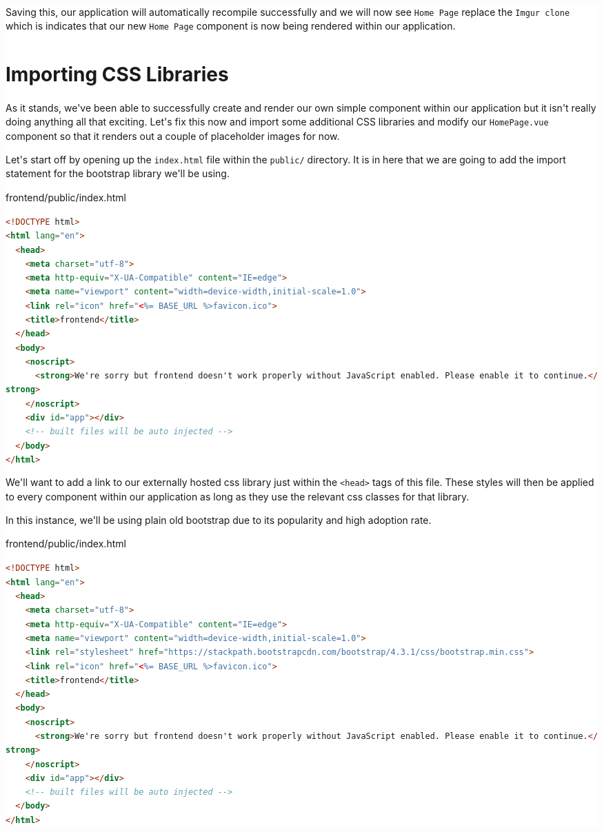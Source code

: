 Saving this, our application will automatically recompile successfully and we will now see `Home Page` replace the `Imgur clone` which is indicates that our new `Home Page` component is now being rendered within our application.

# Importing CSS Libraries

As it stands, we've been able to successfully create and render our own simple component within our application but it isn't really doing anything all that exciting. Let's fix this now and import some additional CSS libraries and modify our `HomePage.vue` component so that it renders out a couple of placeholder images for now.

Let's start off by opening up the `index.html` file within the `public/` directory. It is in here that we are going to add the import statement for the bootstrap library we'll be using.

<div class="filename"> frontend/public/index.html </div>

```html
<!DOCTYPE html>
<html lang="en">
  <head>
    <meta charset="utf-8">
    <meta http-equiv="X-UA-Compatible" content="IE=edge">
    <meta name="viewport" content="width=device-width,initial-scale=1.0">
    <link rel="icon" href="<%= BASE_URL %>favicon.ico">
    <title>frontend</title>
  </head>
  <body>
    <noscript>
      <strong>We're sorry but frontend doesn't work properly without JavaScript enabled. Please enable it to continue.</strong>
    </noscript>
    <div id="app"></div>
    <!-- built files will be auto injected -->
  </body>
</html>

```

We'll want to add a link to our externally hosted css library just within the `<head>` tags of this file. These styles will then be applied to every component within our application as long as they use the relevant css classes for that library.

In this instance, we'll be using plain old bootstrap due to its popularity and high adoption rate. 

<div class="filename"> frontend/public/index.html </div>

```html
<!DOCTYPE html>
<html lang="en">
  <head>
    <meta charset="utf-8">
    <meta http-equiv="X-UA-Compatible" content="IE=edge">
    <meta name="viewport" content="width=device-width,initial-scale=1.0">
    <link rel="stylesheet" href="https://stackpath.bootstrapcdn.com/bootstrap/4.3.1/css/bootstrap.min.css">
    <link rel="icon" href="<%= BASE_URL %>favicon.ico">
    <title>frontend</title>
  </head>
  <body>
    <noscript>
      <strong>We're sorry but frontend doesn't work properly without JavaScript enabled. Please enable it to continue.</strong>
    </noscript>
    <div id="app"></div>
    <!-- built files will be auto injected -->
  </body>
</html>
```